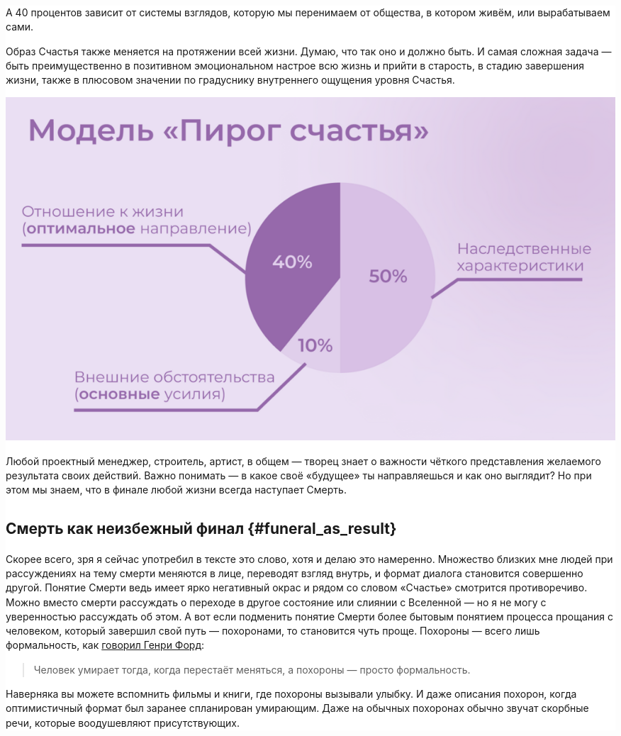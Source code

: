 А 40 процентов зависит от системы взглядов, которую мы перенимаем от общества, в котором живём, или вырабатываем сами.

Образ Счастья также меняется на протяжении всей жизни. Думаю, что так оно и должно быть. И самая сложная задача — быть преимущественно в позитивном эмоциональном настрое всю жизнь и прийти в старость, в стадию завершения жизни, также в плюсовом значении по градуснику внутреннего ощущения уровня Счастья.

![Пирог Счастья](../_images/slide8.png)

Любой проектный менеджер, строитель, артист, в общем — творец знает о важности чёткого представления желаемого результата своих действий. Важно понимать — в какое своё «будущее» ты направляешься и как оно выглядит? Но при этом мы знаем, что в финале любой жизни всегда наступает Смерть.

## Смерть как неизбежный финал {#funeral_as_result}

Скорее всего, зря я сейчас употребил в тексте это слово, хотя и делаю это намеренно. Множество близких мне людей при рассуждениях на тему смерти меняются в лице, переводят взгляд внутрь, и формат диалога становится совершенно другой. Понятие Смерти ведь имеет ярко негативный окрас и рядом со словом «Счастье» смотрится противоречиво. Можно вместо смерти рассуждать о переходе в другое состояние или слиянии с Вселенной — но я не могу с уверенностью рассуждать об этом. А вот если подменить понятие Смерти более бытовым понятием процесса прощания с человеком, который завершил свой путь — похоронами, то становится чуть проще. Похороны — всего лишь формальность, как [говорил Генри Форд](https://www.livelib.ru/quote/47208530-moya-zhizn-moi-dostizheniya-s-sovremennymi-kommentariyami-genri-ford):

> Человек умирает тогда, когда перестаёт меняться, а похороны — просто формальность.

Наверняка вы можете вспомнить фильмы и книги, где похороны вызывали улыбку. И даже описания похорон, когда оптимистичный формат был заранее спланирован умирающим. Даже на обычных похоронах обычно звучат скорбные речи, которые воодушевляют присутствующих.
